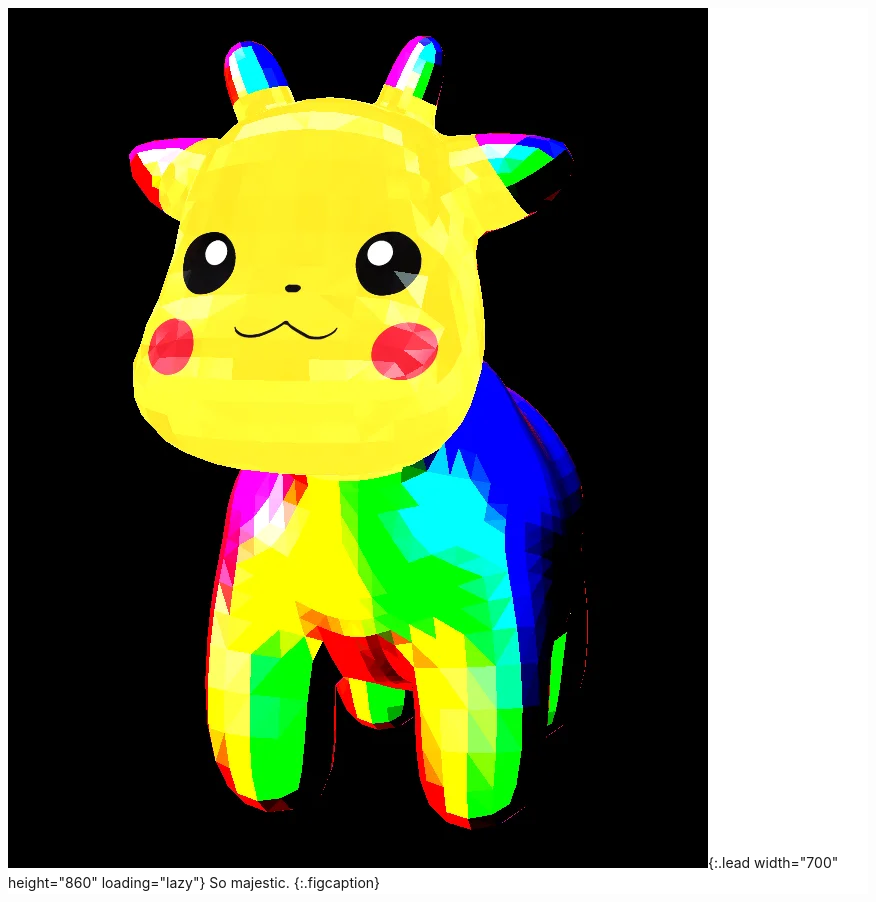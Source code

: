 ![part-final2.webp](/assets/webp/cs184/2/part-final2.webp){:.lead width="700" height="860" loading="lazy"}
So majestic.
{:.figcaption}